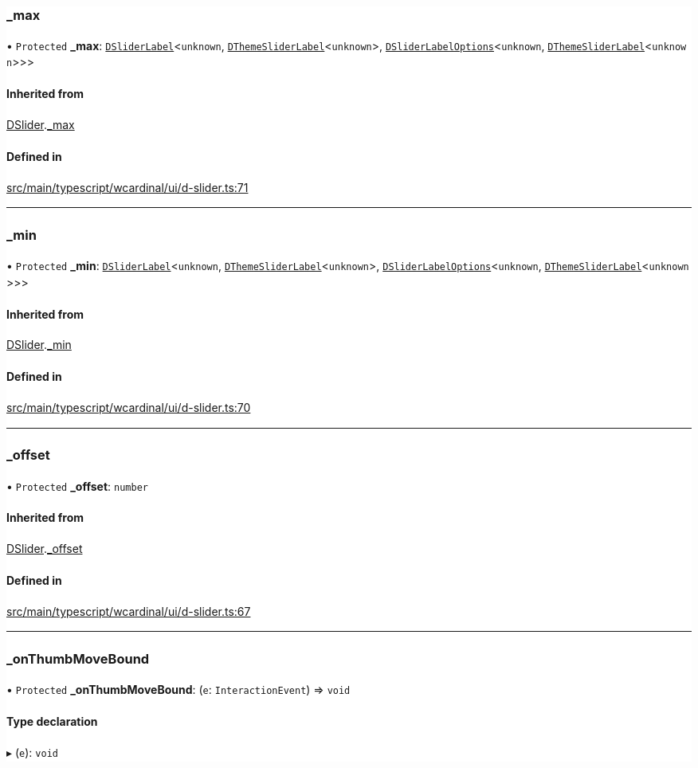 ### \_max

• `Protected` **\_max**: [`DSliderLabel`](DSliderLabel.md)<`unknown`, [`DThemeSliderLabel`](../interfaces/DThemeSliderLabel.md)<`unknown`\>, [`DSliderLabelOptions`](../interfaces/DSliderLabelOptions.md)<`unknown`, [`DThemeSliderLabel`](../interfaces/DThemeSliderLabel.md)<`unknown`\>\>\>

#### Inherited from

[DSlider](DSlider.md).[_max](DSlider.md#_max)

#### Defined in

[src/main/typescript/wcardinal/ui/d-slider.ts:71](https://github.com/winter-cardinal/winter-cardinal-ui/blob/v0.310.1/src/main/typescript/wcardinal/ui/d-slider.ts#L71)

___

### \_min

• `Protected` **\_min**: [`DSliderLabel`](DSliderLabel.md)<`unknown`, [`DThemeSliderLabel`](../interfaces/DThemeSliderLabel.md)<`unknown`\>, [`DSliderLabelOptions`](../interfaces/DSliderLabelOptions.md)<`unknown`, [`DThemeSliderLabel`](../interfaces/DThemeSliderLabel.md)<`unknown`\>\>\>

#### Inherited from

[DSlider](DSlider.md).[_min](DSlider.md#_min)

#### Defined in

[src/main/typescript/wcardinal/ui/d-slider.ts:70](https://github.com/winter-cardinal/winter-cardinal-ui/blob/v0.310.1/src/main/typescript/wcardinal/ui/d-slider.ts#L70)

___

### \_offset

• `Protected` **\_offset**: `number`

#### Inherited from

[DSlider](DSlider.md).[_offset](DSlider.md#_offset)

#### Defined in

[src/main/typescript/wcardinal/ui/d-slider.ts:67](https://github.com/winter-cardinal/winter-cardinal-ui/blob/v0.310.1/src/main/typescript/wcardinal/ui/d-slider.ts#L67)

___

### \_onThumbMoveBound

• `Protected` **\_onThumbMoveBound**: (`e`: `InteractionEvent`) => `void`

#### Type declaration

▸ (`e`): `void`
